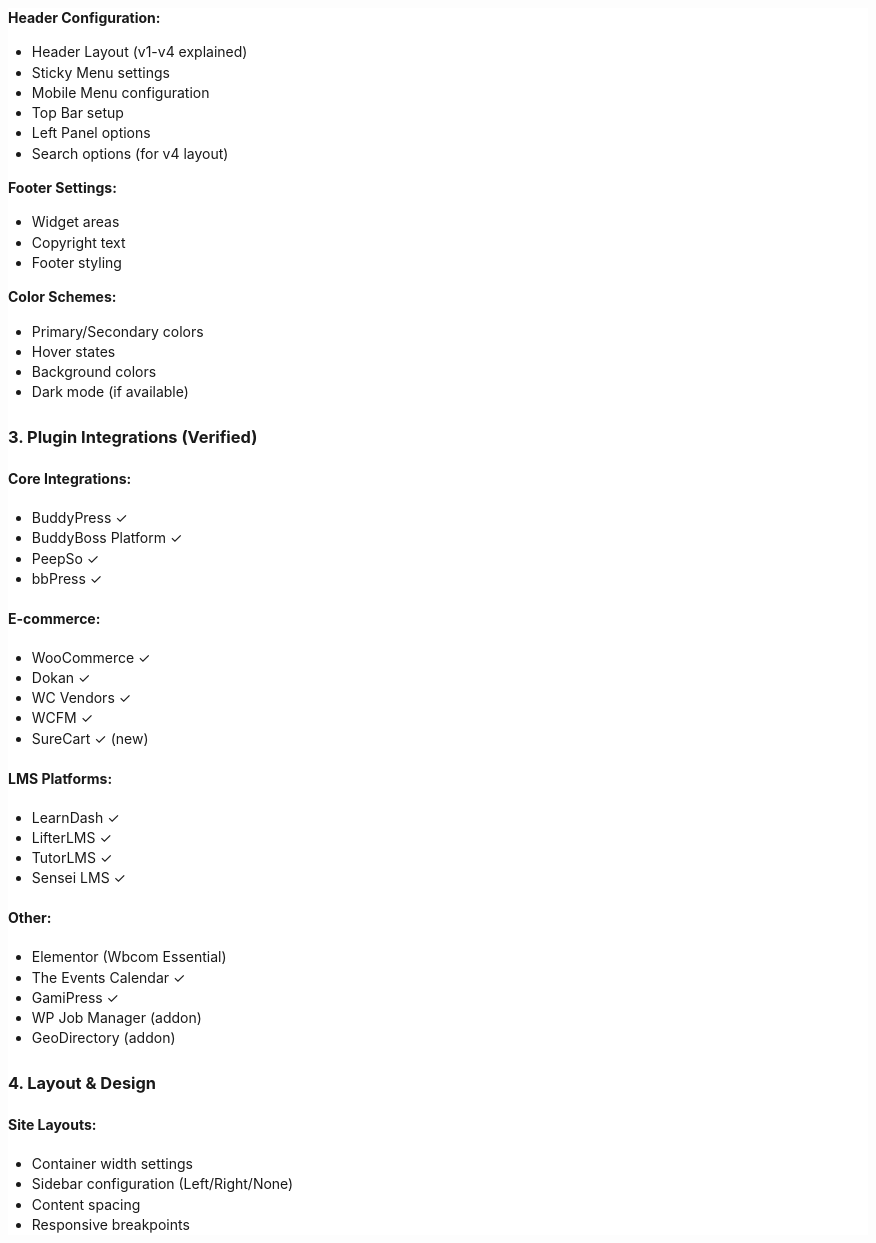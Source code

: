 **Header Configuration:**
- Header Layout (v1-v4 explained)
- Sticky Menu settings
- Mobile Menu configuration
- Top Bar setup
- Left Panel options
- Search options (for v4 layout)

**Footer Settings:**
- Widget areas
- Copyright text
- Footer styling

**Color Schemes:**
- Primary/Secondary colors
- Hover states
- Background colors
- Dark mode (if available)

### 3. Plugin Integrations (Verified)

#### Core Integrations:
- BuddyPress ✓
- BuddyBoss Platform ✓
- PeepSo ✓
- bbPress ✓

#### E-commerce:
- WooCommerce ✓
- Dokan ✓
- WC Vendors ✓
- WCFM ✓
- SureCart ✓ (new)

#### LMS Platforms:
- LearnDash ✓
- LifterLMS ✓
- TutorLMS ✓
- Sensei LMS ✓

#### Other:
- Elementor (Wbcom Essential)
- The Events Calendar ✓
- GamiPress ✓
- WP Job Manager (addon)
- GeoDirectory (addon)

### 4. Layout & Design

#### Site Layouts:
- Container width settings
- Sidebar configuration (Left/Right/None)
- Content spacing
- Responsive breakpoints
